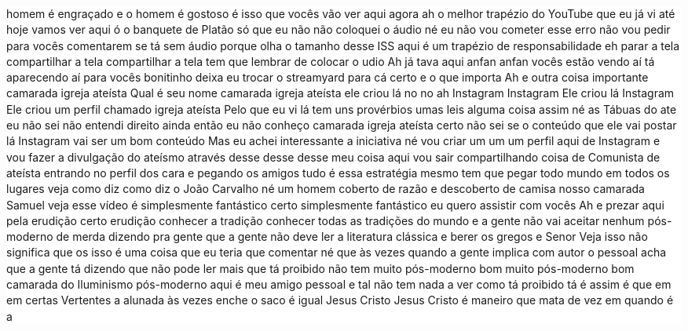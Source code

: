 homem é engraçado e o homem é gostoso é
isso que vocês vão ver aqui agora
ah o melhor trapézio do YouTube que eu
já vi até hoje vamos ver aqui ó o
banquete de Platão só que eu não não
coloquei o áudio né eu não vou cometer
esse erro não vou pedir para vocês
comentarem se tá sem áudio porque olha o
tamanho desse ISS aqui é um trapézio de
responsabilidade eh parar a tela
compartilhar a tela compartilhar a tela
tem que lembrar de colocar o udio Ah já
tava aqui anfan
anfan vocês estão vendo aí tá aparecendo
aí para vocês bonitinho deixa eu trocar
o streamyard para
cá certo e o que importa Ah e outra
coisa importante camarada igreja ateísta
Qual é seu nome camarada igreja ateísta
ele criou lá no no ah Instagram
Instagram Ele criou lá Instagram Ele
criou um perfil chamado igreja ateísta
Pelo que eu vi lá tem uns provérbios
umas leis alguma coisa assim né as
Tábuas do ate eu não sei não entendi
direito ainda então eu não conheço
camarada igreja ateísta certo não sei se
o conteúdo que ele vai postar lá
Instagram vai ser um bom conteúdo Mas eu
achei interessante a iniciativa né vou
criar um um um perfil aqui de Instagram
e vou fazer a divulgação do ateísmo
através desse desse desse meu coisa aqui
vou sair compartilhando coisa de
Comunista de ateísta entrando no perfil
dos cara e pegando os amigos tudo é essa
estratégia mesmo tem que pegar todo
mundo em todos os lugares
veja como diz como diz o João Carvalho
né um homem coberto de razão e
descoberto de camisa nosso camarada
Samuel veja esse vídeo é
simplesmente fantástico certo
simplesmente fantástico eu quero
assistir com vocês Ah e prezar aqui pela
erudição certo erudição conhecer a
tradição conhecer todas as tradições do
mundo e a gente não vai aceitar nenhum
pós-moderno de merda dizendo pra gente
que a gente não deve ler a literatura
clássica e berer os gregos e Senor
Veja isso não significa que os isso é
uma coisa que eu teria que comentar né
que às vezes quando a gente implica com
autor o pessoal acha que a gente tá
dizendo que não pode ler mais que tá
proibido não tem muito pós-moderno bom
muito pós-moderno bom camarada do
Iluminismo pós-moderno aqui é meu amigo
pessoal e tal não tem nada a ver como tá
proibido tá é assim é que em em certas
Vertentes a alunada às vezes enche o
saco é igual Jesus Cristo Jesus Cristo é
maneiro que mata de vez em quando é a